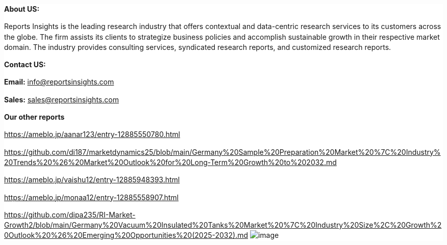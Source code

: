 <strong><strong>About US</strong>:</strong>

Reports Insights is the leading research industry that offers contextual and data-centric research services to its customers across the globe. The firm assists its clients to strategize business policies and accomplish sustainable growth in their respective market domain. The industry provides consulting services, syndicated research reports, and customized research reports.

<strong>Contact US:</strong>

<p class=><b>Email:</b> <a href=mailto:info@reportsinsights.com>info@reportsinsights.com</a></p>
<p class=><b>Sales:</b> <a href=mailto:sales@reportsinsights.com>sales@reportsinsights.com</a></p>

<strong>Our other reports</strong>

<a href=https://ameblo.jp/aanar123/entry-12885550780.html>https://ameblo.jp/aanar123/entry-12885550780.html</a>

<a href=https://github.com/di187/marketdynamics25/blob/main/Germany%20Sample%20Preparation%20Market%20%7C%20Industry%20Trends%20%26%20Market%20Outlook%20for%20Long-Term%20Growth%20to%202032.md>https://github.com/di187/marketdynamics25/blob/main/Germany%20Sample%20Preparation%20Market%20%7C%20Industry%20Trends%20%26%20Market%20Outlook%20for%20Long-Term%20Growth%20to%202032.md</a>

<a href=https://ameblo.jp/vaishu12/entry-12885948393.html>https://ameblo.jp/vaishu12/entry-12885948393.html</a>

<a href=https://ameblo.jp/monaa12/entry-12885558907.html>https://ameblo.jp/monaa12/entry-12885558907.html</a>

<a href=https://github.com/dipa235/RI-Market-Growth2/blob/main/Germany%20Vacuum%20Insulated%20Tanks%20Market%20%7C%20Industry%20Size%2C%20Growth%20Outlook%20%26%20Emerging%20Opportunities%20(2025-2032).md>https://github.com/dipa235/RI-Market-Growth2/blob/main/Germany%20Vacuum%20Insulated%20Tanks%20Market%20%7C%20Industry%20Size%2C%20Growth%20Outlook%20%26%20Emerging%20Opportunities%20(2025-2032).md</a>
![image](https://github.com/user-attachments/assets/23965c15-5dc3-4837-ac29-ef7ffe2b09e4)
